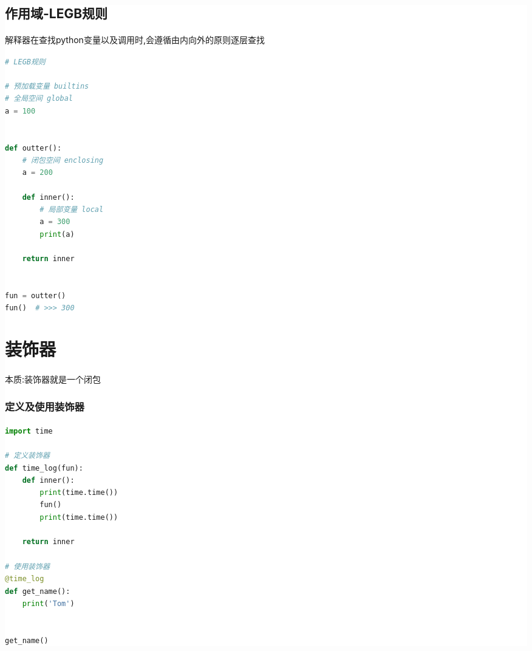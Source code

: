 作用域-LEGB规则
----------

解释器在查找python变量以及调用时,会遵循由内向外的原则逐层查找

```python
# LEGB规则

# 预加载变量 builtins
# 全局空间 global
a = 100


def outter():
    # 闭包空间 enclosing
    a = 200

    def inner():
        # 局部变量 local
        a = 300
        print(a)

    return inner


fun = outter()
fun()  # >>> 300
```

装饰器
===

本质:装饰器就是一个闭包

### 定义及使用装饰器

```python
import time

# 定义装饰器
def time_log(fun):
    def inner():
        print(time.time())
        fun()
        print(time.time())

    return inner

# 使用装饰器
@time_log
def get_name():
    print('Tom')


get_name()
```
